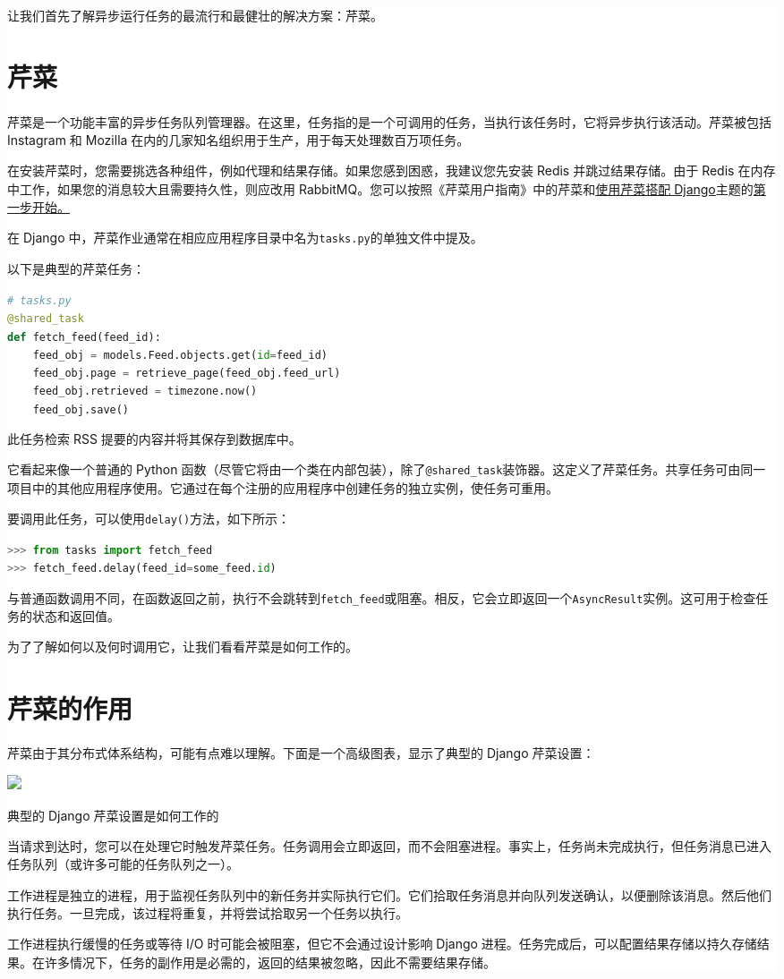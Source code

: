 让我们首先了解异步运行任务的最流行和最健壮的解决方案：芹菜。

# 芹菜

芹菜是一个功能丰富的异步任务队列管理器。在这里，任务指的是一个可调用的任务，当执行该任务时，它将异步执行该活动。芹菜被包括 Instagram 和 Mozilla 在内的几家知名组织用于生产，用于每天处理数百万项任务。

在安装芹菜时，您需要挑选各种组件，例如代理和结果存储。如果您感到困惑，我建议您先安装 Redis 并跳过结果存储。由于 Redis 在内存中工作，如果您的消息较大且需要持久性，则应改用 RabbitMQ。您可以按照《芹菜用户指南》中的芹菜和[使用芹菜搭配 Django](http://docs.celeryproject.org/en/latest/django/first-steps-with-django.html)主题的[第一步开始。](http://docs.celeryproject.org/en/latest/getting-started/first-steps-with-celery.html)

在 Django 中，芹菜作业通常在相应应用程序目录中名为`tasks.py`的单独文件中提及。

以下是典型的芹菜任务：

```py
# tasks.py 
@shared_task 
def fetch_feed(feed_id): 
    feed_obj = models.Feed.objects.get(id=feed_id) 
    feed_obj.page = retrieve_page(feed_obj.feed_url) 
    feed_obj.retrieved = timezone.now() 
    feed_obj.save() 
```

此任务检索 RSS 提要的内容并将其保存到数据库中。

它看起来像一个普通的 Python 函数（尽管它将由一个类在内部包装），除了`@shared_task`装饰器。这定义了芹菜任务。共享任务可由同一项目中的其他应用程序使用。它通过在每个注册的应用程序中创建任务的独立实例，使任务可重用。

要调用此任务，可以使用`delay()`方法，如下所示：

```py
>>> from tasks import fetch_feed 
>>> fetch_feed.delay(feed_id=some_feed.id)  
```

与普通函数调用不同，在函数返回之前，执行不会跳转到`fetch_feed`或阻塞。相反，它会立即返回一个`AsyncResult`实例。这可用于检查任务的状态和返回值。

为了了解如何以及何时调用它，让我们看看芹菜是如何工作的。

# 芹菜的作用

芹菜由于其分布式体系结构，可能有点难以理解。下面是一个高级图表，显示了典型的 Django 芹菜设置：

![](assets/dbce0a5a-843b-4649-9691-2ddddbb822c9.png)

典型的 Django 芹菜设置是如何工作的

当请求到达时，您可以在处理它时触发芹菜任务。任务调用会立即返回，而不会阻塞进程。事实上，任务尚未完成执行，但任务消息已进入任务队列（或许多可能的任务队列之一）。

工作进程是独立的进程，用于监视任务队列中的新任务并实际执行它们。它们拾取任务消息并向队列发送确认，以便删除该消息。然后他们执行任务。一旦完成，该过程将重复，并将尝试拾取另一个任务以执行。

工作进程执行缓慢的任务或等待 I/O 时可能会被阻塞，但它不会通过设计影响 Django 进程。任务完成后，可以配置结果存储以持久存储结果。在许多情况下，任务的副作用是必需的，返回的结果被忽略，因此不需要结果存储。
